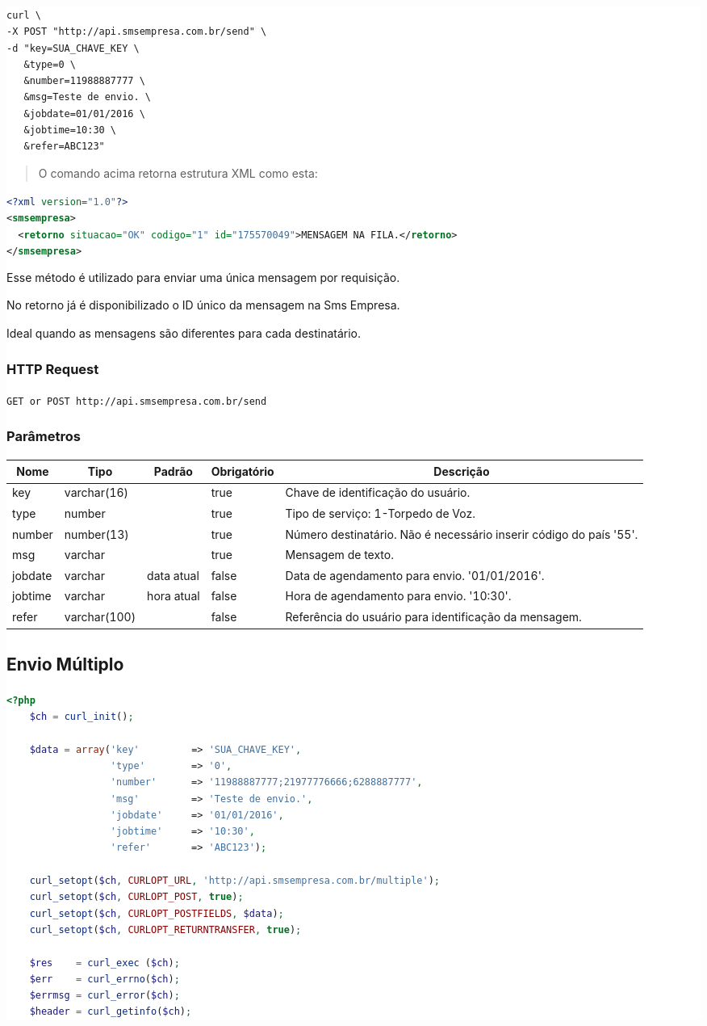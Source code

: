 
```shell
curl \
-X POST "http://api.smsempresa.com.br/send" \
-d "key=SUA_CHAVE_KEY \
   &type=0 \
   &number=11988887777 \
   &msg=Teste de envio. \
   &jobdate=01/01/2016 \
   &jobtime=10:30 \
   &refer=ABC123"
```

> O comando acima retorna estrutura XML como esta:

```xml
<?xml version="1.0"?>
<smsempresa>
  <retorno situacao="OK" codigo="1" id="175570049">MENSAGEM NA FILA.</retorno>
</smsempresa>
```

Esse método é utilizado para enviar uma única mensagem por requisição. 

No retorno já é disponibilizado o ID único da mensagem na Sms Empresa. 

Ideal quando as mensagens são diferentes para cada destinatário.

### HTTP Request

`GET or POST http://api.smsempresa.com.br/send`

### Parâmetros

Nome | Tipo | Padrão | Obrigatório | Descrição
--------- | ------- | ----------- | ------ | -------
key | varchar(16) |  | true | Chave de identificação do usuário.
type | number |  | true | Tipo de serviço: 1-Torpedo de Voz.
number | number(13) |  | true | Número destinatário. Não é necessário inserir código do país '55'.
msg	| varchar |  | true | Mensagem de texto.
jobdate | varchar | data atual | false | Data de agendamento para envio. '01/01/2016'.
jobtime | varchar | hora atual | false | Hora de agendamento para envio. '10:30'.
refer | varchar(100) |  | false | Referência do usuário para identificação da mensagem.

## Envio Múltiplo

```php
<?php
	$ch = curl_init();
	
	$data = array('key'         => 'SUA_CHAVE_KEY', 
				  'type' 		=> '0',
				  'number' 	    => '11988887777;21977776666;6288887777',
				  'msg' 		=> 'Teste de envio.',
				  'jobdate' 	=> '01/01/2016',
				  'jobtime' 	=> '10:30',
				  'refer'	    => 'ABC123');
	
	curl_setopt($ch, CURLOPT_URL, 'http://api.smsempresa.com.br/multiple');
	curl_setopt($ch, CURLOPT_POST, true);
	curl_setopt($ch, CURLOPT_POSTFIELDS, $data);
	curl_setopt($ch, CURLOPT_RETURNTRANSFER, true);
	
	$res    = curl_exec ($ch);
	$err    = curl_errno($ch);
	$errmsg = curl_error($ch);
	$header = curl_getinfo($ch);
```